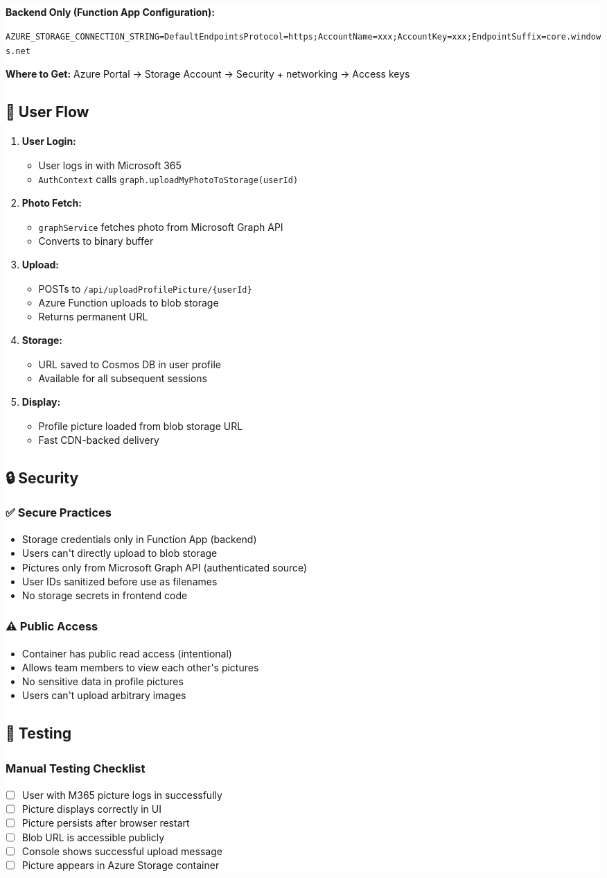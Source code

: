 **Backend Only (Function App Configuration):**
```
AZURE_STORAGE_CONNECTION_STRING=DefaultEndpointsProtocol=https;AccountName=xxx;AccountKey=xxx;EndpointSuffix=core.windows.net
```

**Where to Get:**
Azure Portal → Storage Account → Security + networking → Access keys

## 🔄 User Flow

1. **User Login:**
   - User logs in with Microsoft 365
   - `AuthContext` calls `graph.uploadMyPhotoToStorage(userId)`

2. **Photo Fetch:**
   - `graphService` fetches photo from Microsoft Graph API
   - Converts to binary buffer

3. **Upload:**
   - POSTs to `/api/uploadProfilePicture/{userId}`
   - Azure Function uploads to blob storage
   - Returns permanent URL

4. **Storage:**
   - URL saved to Cosmos DB in user profile
   - Available for all subsequent sessions

5. **Display:**
   - Profile picture loaded from blob storage URL
   - Fast CDN-backed delivery

## 🔒 Security

### ✅ Secure Practices
- Storage credentials only in Function App (backend)
- Users can't directly upload to blob storage
- Pictures only from Microsoft Graph API (authenticated source)
- User IDs sanitized before use as filenames
- No storage secrets in frontend code

### ⚠️ Public Access
- Container has public read access (intentional)
- Allows team members to view each other's pictures
- No sensitive data in profile pictures
- Users can't upload arbitrary images

## 🧪 Testing

### Manual Testing Checklist
- [ ] User with M365 picture logs in successfully
- [ ] Picture displays correctly in UI
- [ ] Picture persists after browser restart
- [ ] Blob URL is accessible publicly
- [ ] Console shows successful upload message
- [ ] Picture appears in Azure Storage container
